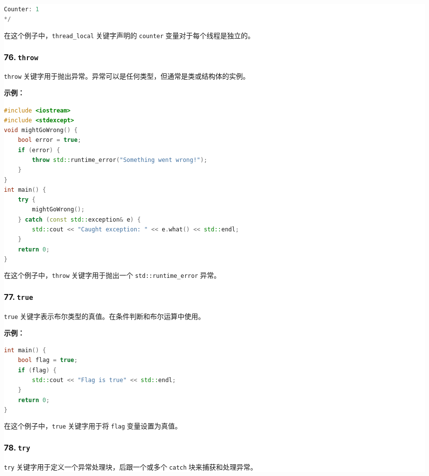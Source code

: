 ```cpp
Counter: 1
*/
```

在这个例子中，`thread_local` 关键字声明的 `counter` 变量对于每个线程是独立的。

### 76. `throw`

`throw` 关键字用于抛出异常。异常可以是任何类型，但通常是类或结构体的实例。

**示例：**

```cpp
#include <iostream>
#include <stdexcept>
void mightGoWrong() {
    bool error = true;
    if (error) {
        throw std::runtime_error("Something went wrong!");
    }
}
int main() {
    try {
        mightGoWrong();
    } catch (const std::exception& e) {
        std::cout << "Caught exception: " << e.what() << std::endl;
    }
    return 0;
}
```

在这个例子中，`throw` 关键字用于抛出一个 `std::runtime_error` 异常。

### 77. `true`

`true` 关键字表示布尔类型的真值。在条件判断和布尔运算中使用。

**示例：**

```cpp
int main() {
    bool flag = true;
    if (flag) {
        std::cout << "Flag is true" << std::endl;
    }
    return 0;
}
```

在这个例子中，`true` 关键字用于将 `flag` 变量设置为真值。

### 78. `try`

`try` 关键字用于定义一个异常处理块，后跟一个或多个 `catch` 块来捕获和处理异常。

